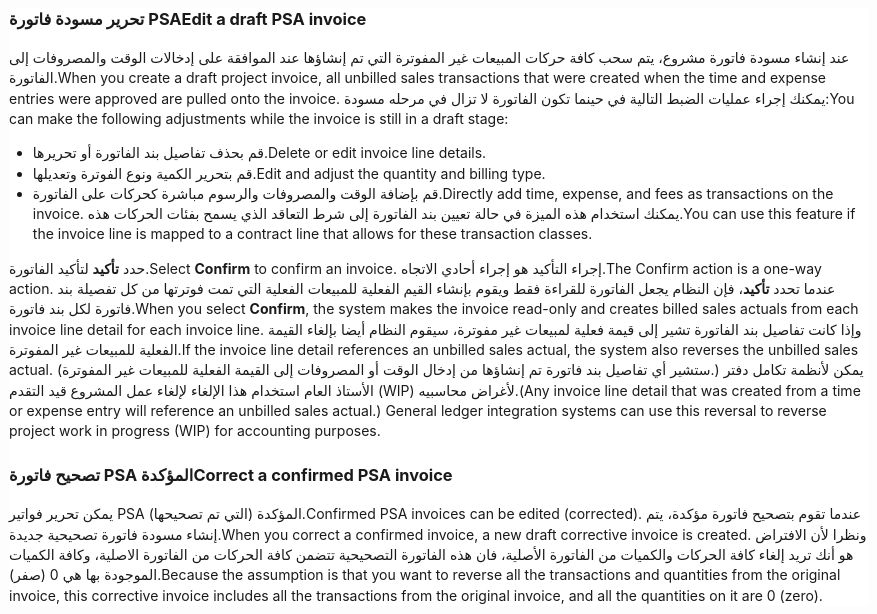 ### <a name="edit-a-draft-psa-invoice"></a><span data-ttu-id="957fd-161">تحرير مسودة فاتورة PSA</span><span class="sxs-lookup"><span data-stu-id="957fd-161">Edit a draft PSA invoice</span></span>

<span data-ttu-id="957fd-162">عند إنشاء مسودة فاتورة مشروع، يتم سحب كافة حركات المبيعات غير المفوترة التي تم إنشاؤها عند الموافقة على إدخالات الوقت والمصروفات إلى الفاتورة.</span><span class="sxs-lookup"><span data-stu-id="957fd-162">When you create a draft project invoice, all unbilled sales transactions that were created when the time and expense entries were approved are pulled onto the invoice.</span></span> <span data-ttu-id="957fd-163">يمكنك إجراء عمليات الضبط التالية في حينما تكون الفاتورة لا تزال في مرحله مسودة:</span><span class="sxs-lookup"><span data-stu-id="957fd-163">You can make the following adjustments while the invoice is still in a draft stage:</span></span>

- <span data-ttu-id="957fd-164">قم بحذف تفاصيل بند الفاتورة أو تحريرها.</span><span class="sxs-lookup"><span data-stu-id="957fd-164">Delete or edit invoice line details.</span></span>
- <span data-ttu-id="957fd-165">قم بتحرير الكمية ونوع الفوترة وتعديلها.</span><span class="sxs-lookup"><span data-stu-id="957fd-165">Edit and adjust the quantity and billing type.</span></span>
- <span data-ttu-id="957fd-166">قم بإضافة الوقت والمصروفات والرسوم مباشرة كحركات على الفاتورة.</span><span class="sxs-lookup"><span data-stu-id="957fd-166">Directly add time, expense, and fees as transactions on the invoice.</span></span> <span data-ttu-id="957fd-167">يمكنك استخدام هذه الميزة في حالة تعيين بند الفاتورة إلى شرط التعاقد الذي يسمح بفئات الحركات هذه.</span><span class="sxs-lookup"><span data-stu-id="957fd-167">You can use this feature if the invoice line is mapped to a contract line that allows for these transaction classes.</span></span>

<span data-ttu-id="957fd-168">حدد **تأكيد** لتأكيد الفاتورة.</span><span class="sxs-lookup"><span data-stu-id="957fd-168">Select **Confirm** to confirm an invoice.</span></span> <span data-ttu-id="957fd-169">إجراء التأكيد هو إجراء أحادي الاتجاه.</span><span class="sxs-lookup"><span data-stu-id="957fd-169">The Confirm action is a one-way action.</span></span> <span data-ttu-id="957fd-170">عندما تحدد **تأكيد**، فإن النظام يجعل الفاتورة للقراءة فقط ويقوم بإنشاء القيم الفعلية للمبيعات الفعلية التي تمت فوترتها من كل تفصيلة بند فاتورة لكل بند فاتورة.</span><span class="sxs-lookup"><span data-stu-id="957fd-170">When you select **Confirm**, the system makes the invoice read-only and creates billed sales actuals from each invoice line detail for each invoice line.</span></span> <span data-ttu-id="957fd-171">وإذا كانت تفاصيل بند الفاتورة تشير إلى قيمة فعلية لمبيعات غير مفوترة، سيقوم النظام أيضا بإلغاء القيمة الفعلية للمبيعات غير المفوترة.</span><span class="sxs-lookup"><span data-stu-id="957fd-171">If the invoice line detail references an unbilled sales actual, the system also reverses the unbilled sales actual.</span></span> <span data-ttu-id="957fd-172">(ستشير أي تفاصيل بند فاتورة تم إنشاؤها من إدخال الوقت أو المصروفات إلى القيمة الفعلية للمبيعات غير المفوترة.) يمكن لأنظمة تكامل دفتر الأستاذ العام استخدام هذا الإلغاء لإلغاء عمل المشروع قيد التقدم (WIP) لأغراض محاسبيه.</span><span class="sxs-lookup"><span data-stu-id="957fd-172">(Any invoice line detail that was created from a time or expense entry will reference an unbilled sales actual.) General ledger integration systems can use this reversal to reverse project work in progress (WIP) for accounting purposes.</span></span>

### <a name="correct-a-confirmed-psa-invoice"></a><span data-ttu-id="957fd-173">تصحيح فاتورة PSA المؤكدة</span><span class="sxs-lookup"><span data-stu-id="957fd-173">Correct a confirmed PSA invoice</span></span>

<span data-ttu-id="957fd-174">يمكن تحرير فواتير PSA المؤكدة (التي تم تصحيحها).</span><span class="sxs-lookup"><span data-stu-id="957fd-174">Confirmed PSA invoices can be edited (corrected).</span></span> <span data-ttu-id="957fd-175">عندما تقوم بتصحيح فاتورة مؤكدة، يتم إنشاء مسودة فاتورة تصحيحية جديدة.</span><span class="sxs-lookup"><span data-stu-id="957fd-175">When you correct a confirmed invoice, a new draft corrective invoice is created.</span></span> <span data-ttu-id="957fd-176">ونظرا لأن الافتراض هو أنك تريد إلغاء كافة الحركات والكميات من الفاتورة الأصلية، فان هذه الفاتورة التصحيحية تتضمن كافة الحركات من الفاتورة الاصلية، وكافة الكميات الموجودة بها هي 0 (صفر).</span><span class="sxs-lookup"><span data-stu-id="957fd-176">Because the assumption is that you want to reverse all the transactions and quantities from the original invoice, this corrective invoice includes all the transactions from the original invoice, and all the quantities on it are 0 (zero).</span></span>

